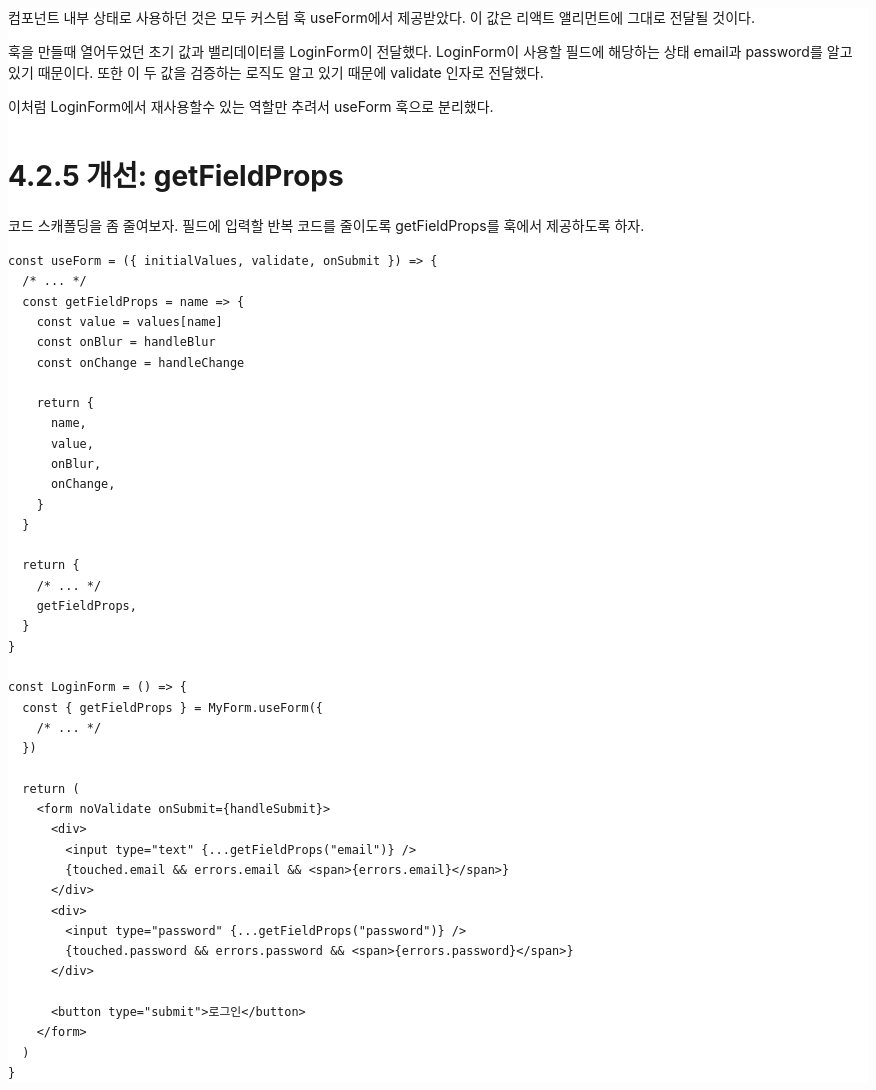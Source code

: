 컴포넌트 내부 상태로 사용하던 것은 모두 커스텀 훅 useForm에서 제공받았다. 이 값은 리액트 앨리먼트에 그대로 전달될 것이다.

훅을 만들때 열어두었던 초기 값과 밸리데이터를 LoginForm이 전달했다. LoginForm이 사용할 필드에 해당하는 상태 email과 password를 알고 있기 때문이다. 또한 이 두 값을 검증하는 로직도 알고 있기 때문에 validate 인자로 전달했다.

이처럼 LoginForm에서 재사용할수 있는 역할만 추려서 useForm 훅으로 분리했다.

# 4.2.5 개선: getFieldProps

코드 스캐폴딩을 좀 줄여보자. 필드에 입력할 반복 코드를 줄이도록 getFieldProps를 훅에서 제공하도록 하자.

```jsx{3,18,23,28,32}
const useForm = ({ initialValues, validate, onSubmit }) => {
  /* ... */
  const getFieldProps = name => {
    const value = values[name]
    const onBlur = handleBlur
    const onChange = handleChange

    return {
      name,
      value,
      onBlur,
      onChange,
    }
  }

  return {
    /* ... */
    getFieldProps,
  }
}

const LoginForm = () => {
  const { getFieldProps } = MyForm.useForm({
    /* ... */
  })

  return (
    <form noValidate onSubmit={handleSubmit}>
      <div>
        <input type="text" {...getFieldProps("email")} />
        {touched.email && errors.email && <span>{errors.email}</span>}
      </div>
      <div>
        <input type="password" {...getFieldProps("password")} />
        {touched.password && errors.password && <span>{errors.password}</span>}
      </div>

      <button type="submit">로그인</button>
    </form>
  )
}
```
